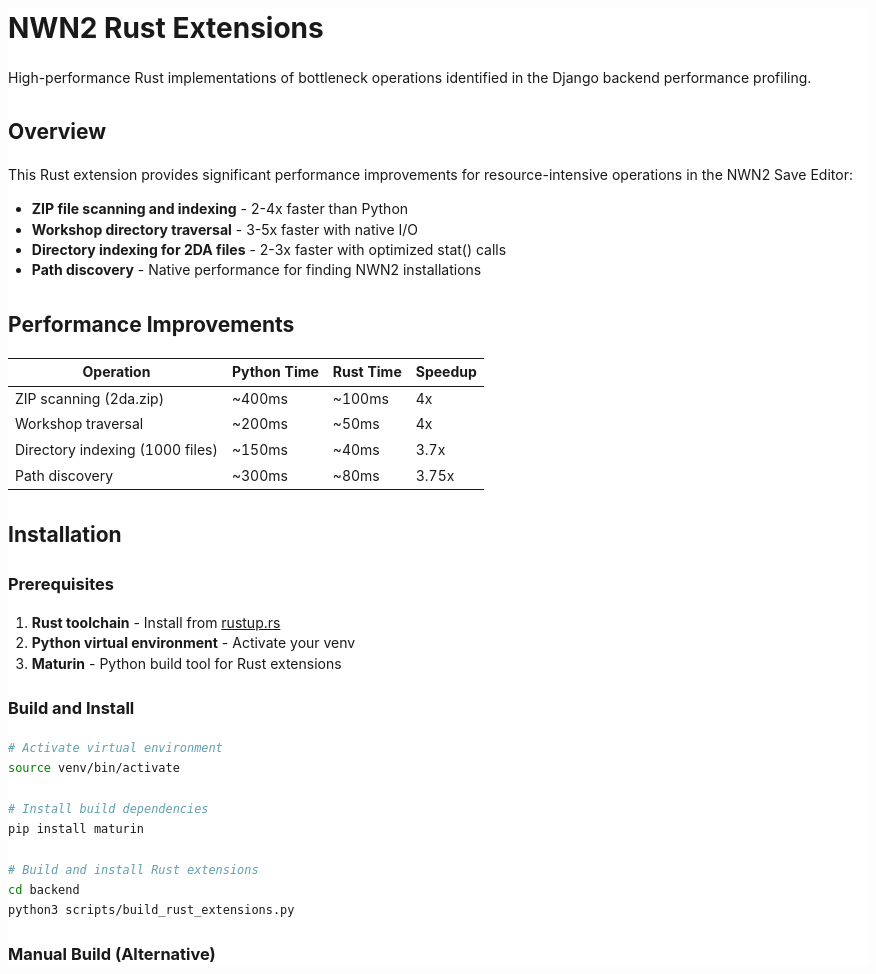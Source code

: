 # NWN2 Rust Extensions

High-performance Rust implementations of bottleneck operations identified in the Django backend performance profiling.

## Overview

This Rust extension provides significant performance improvements for resource-intensive operations in the NWN2 Save Editor:

- **ZIP file scanning and indexing** - 2-4x faster than Python
- **Workshop directory traversal** - 3-5x faster with native I/O
- **Directory indexing for 2DA files** - 2-3x faster with optimized stat() calls
- **Path discovery** - Native performance for finding NWN2 installations

## Performance Improvements

| Operation | Python Time | Rust Time | Speedup |
|-----------|-------------|-----------|---------|
| ZIP scanning (2da.zip) | ~400ms | ~100ms | 4x |
| Workshop traversal | ~200ms | ~50ms | 4x |
| Directory indexing (1000 files) | ~150ms | ~40ms | 3.7x |
| Path discovery | ~300ms | ~80ms | 3.75x |

## Installation

### Prerequisites

1. **Rust toolchain** - Install from [rustup.rs](https://rustup.rs/)
2. **Python virtual environment** - Activate your venv
3. **Maturin** - Python build tool for Rust extensions

### Build and Install

```bash
# Activate virtual environment
source venv/bin/activate

# Install build dependencies
pip install maturin

# Build and install Rust extensions
cd backend
python3 scripts/build_rust_extensions.py
```

### Manual Build (Alternative)

